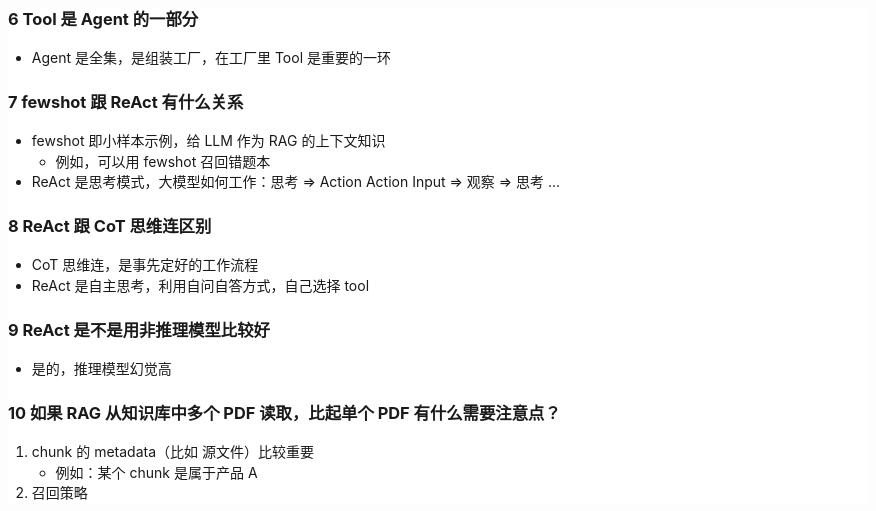 ### 6 Tool 是 Agent 的一部分
* Agent 是全集，是组装工厂，在工厂里 Tool 是重要的一环


### 7 fewshot 跟 ReAct 有什么关系
* fewshot 即小样本示例，给 LLM 作为 RAG 的上下文知识
    - 例如，可以用 fewshot 召回错题本
* ReAct 是思考模式，大模型如何工作：思考 => Action Action Input => 观察 => 思考 ...


### 8 ReAct 跟 CoT 思维连区别
* CoT 思维连，是事先定好的工作流程
* ReAct 是自主思考，利用自问自答方式，自己选择 tool


### 9 ReAct 是不是用非推理模型比较好
* 是的，推理模型幻觉高


### 10 如果 RAG 从知识库中多个 PDF 读取，比起单个 PDF 有什么需要注意点？
1. chunk 的 metadata（比如 源文件）比较重要
    - 例如：某个 chunk 是属于产品 A 
2. 召回策略



